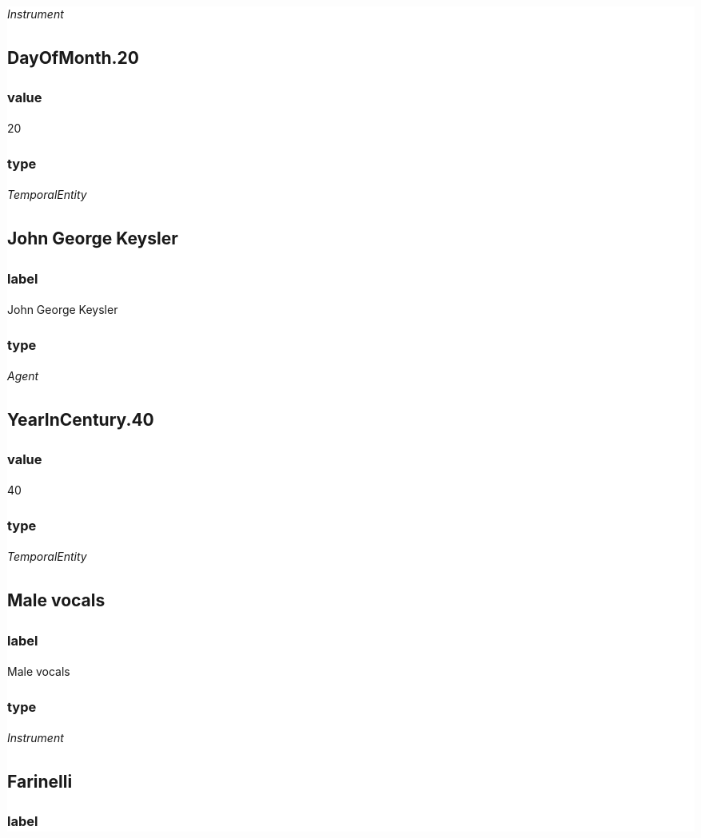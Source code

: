 
*Instrument*

## DayOfMonth.20

### value


20

### type


*TemporalEntity*

## John George Keysler

### label


John George Keysler

### type


*Agent*

## YearInCentury.40

### value


40

### type


*TemporalEntity*

## Male vocals

### label


Male vocals

### type


*Instrument*

## Farinelli

### label
